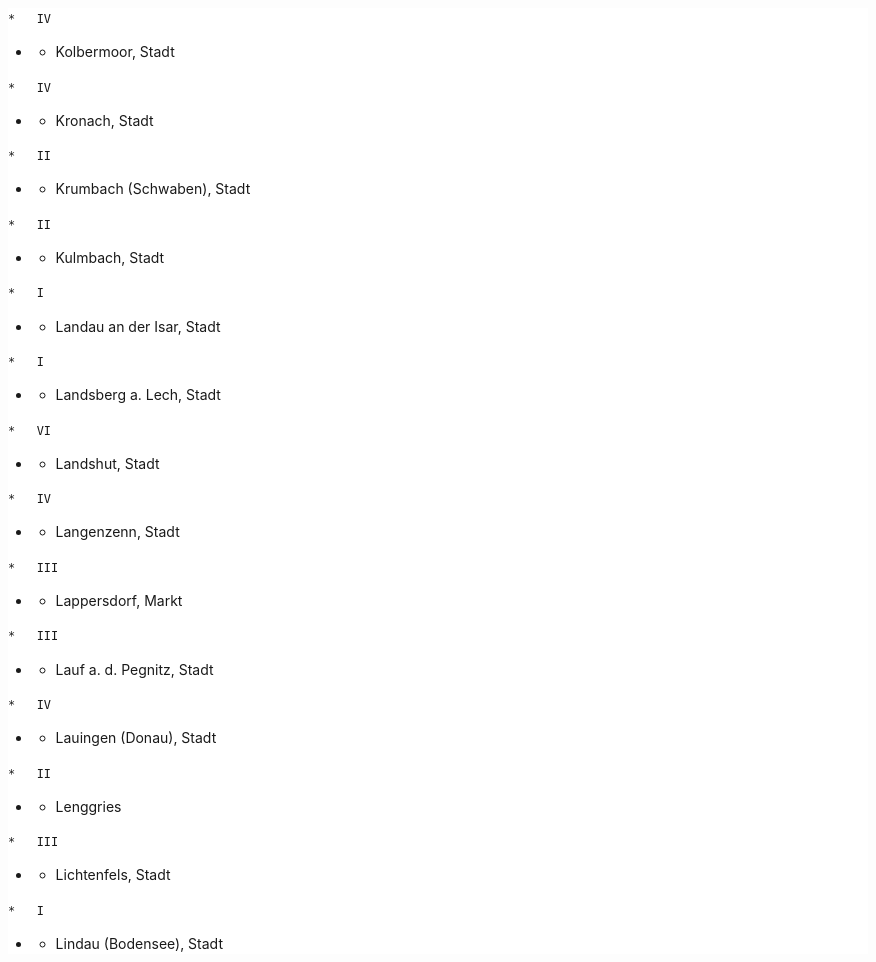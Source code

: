     *   IV


*    *   Kolbermoor, Stadt

    *   IV


*    *   Kronach, Stadt

    *   II


*    *   Krumbach (Schwaben), Stadt

    *   II


*    *   Kulmbach, Stadt

    *   I


*    *   Landau an der Isar, Stadt

    *   I


*    *   Landsberg a. Lech, Stadt

    *   VI


*    *   Landshut, Stadt

    *   IV


*    *   Langenzenn, Stadt

    *   III


*    *   Lappersdorf, Markt

    *   III


*    *   Lauf a. d. Pegnitz, Stadt

    *   IV


*    *   Lauingen (Donau), Stadt

    *   II


*    *   Lenggries

    *   III


*    *   Lichtenfels, Stadt

    *   I


*    *   Lindau (Bodensee), Stadt
